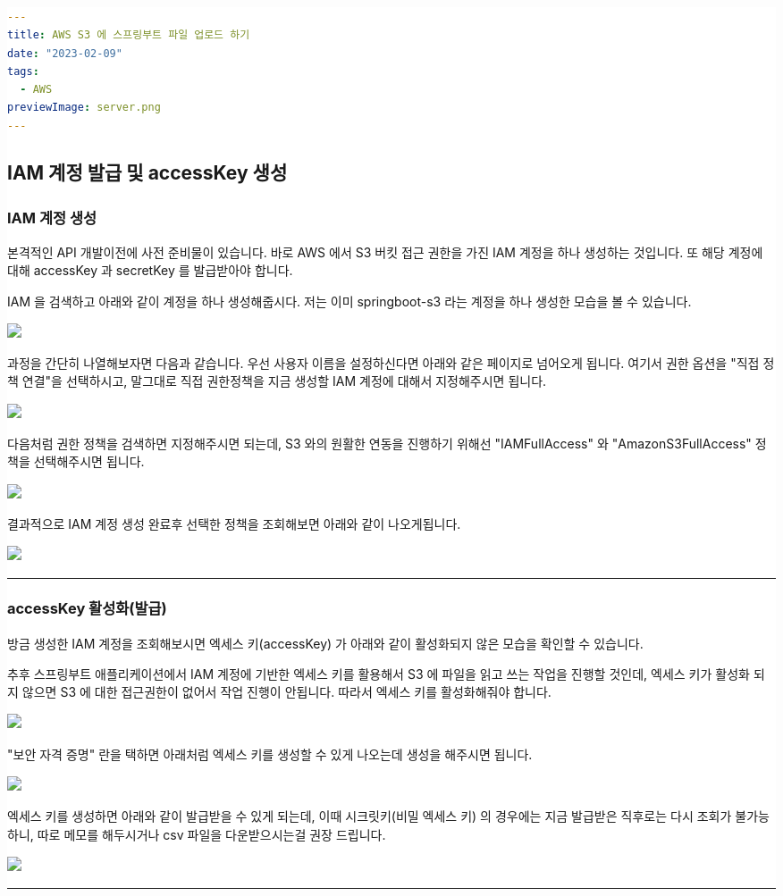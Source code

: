 ```yaml
---
title: AWS S3 에 스프링부트 파일 업로드 하기
date: "2023-02-09"
tags:
  - AWS
previewImage: server.png
---
```


## IAM 계정 발급 및 accessKey 생성

### IAM 계정 생성

본격적인 API 개발이전에 사전 준비물이 있습니다. 바로 AWS 에서 S3 버킷 접근 권한을 가진 IAM 계정을 하나 생성하는 것입니다. 또 해당 계정에 대해 accessKey 과 secretKey 를 발급받아야 합니다.

IAM 을 검색하고 아래와 같이 계정을 하나 생성해줍시다. 저는 이미 springboot-s3 라는 계정을 하나 생성한 모습을 볼 수 있습니다.

![](https://velog.velcdn.com/images/msung99/post/85f9afab-b339-40a8-8e3e-5419fcb440ef/image.png)

과정을 간단히 나열해보자면 다음과 같습니다. 우선 사용자 이름을 설정하신다면 아래와 같은 페이지로 넘어오게 됩니다. 여기서 권한 옵션을 "직접 정책 연결"을 선택하시고, 말그대로 직접 권한정책을 지금 생성할 IAM 계정에 대해서 지정해주시면 됩니다.

![](https://velog.velcdn.com/images/msung99/post/7d00b036-4ff7-41d6-8f4d-de09d48c3851/image.png)

다음처럼 권한 정책을 검색하면 지정해주시면 되는데, S3 와의 원활한 연동을 진행하기 위해선 "IAMFullAccess" 와 "AmazonS3FullAccess" 정책을 선택해주시면 됩니다.

![](https://velog.velcdn.com/images/msung99/post/9487e9bb-2cd5-4acf-8e83-fcbefbb0adf4/image.png)

결과적으로 IAM 계정 생성 완료후 선택한 정책을 조회해보면 아래와 같이 나오게됩니다.

![](https://velog.velcdn.com/images/msung99/post/3365f619-488d-4550-aaa7-f119fa553092/image.png)

---

### accessKey 활성화(발급)

방금 생성한 IAM 계정을 조회해보시면 엑세스 키(accessKey) 가 아래와 같이 활성화되지 않은 모습을 확인할 수 있습니다.

추후 스프링부트 애플리케이션에서 IAM 계정에 기반한 엑세스 키를 활용해서 S3 에 파일을 읽고 쓰는 작업을 진행할 것인데, 엑세스 키가 활성화 되지 않으면 S3 에 대한 접근권한이 없어서 작업 진행이 안됩니다. 따라서 엑세스 키를 활성화해줘야 합니다.

![](https://velog.velcdn.com/images/msung99/post/6a5792f7-4ad3-4ef0-a675-aedad7cfe918/image.png)

"보안 자격 증명" 란을 택하면 아래처럼 엑세스 키를 생성할 수 있게 나오는데 생성을 해주시면 됩니다.

![](https://velog.velcdn.com/images/msung99/post/e37c07e8-c275-4d5a-a3a2-f24d989d46e1/image.png)

엑세스 키를 생성하면 아래와 같이 발급받을 수 있게 되는데, 이때 시크릿키(비밀 엑세스 키) 의 경우에는 지금 발급받은 직후로는 다시 조회가 불가능하니, 따로 메모를 해두시거나 csv 파일을 다운받으시는걸 권장 드립니다.

![](https://velog.velcdn.com/images/msung99/post/79e48453-289e-42cf-88f9-0ed3f8a9d3b1/image.png)

---